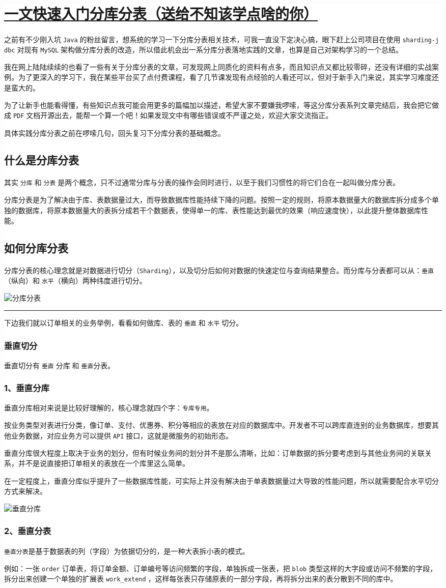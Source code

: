 # [一文快速入门分库分表（送给不知该学点啥的你）](https://www.cnblogs.com/chengxy-nds/p/13730973.html)



之前有不少刚入坑 `Java` 的粉丝留言，想系统的学习一下分库分表相关技术，可我一直没下定决心搞，眼下赶上公司项目在使用 `sharding-jdbc` 对现有 `MySQL` 架构做分库分表的改造，所以借此机会出一系分库分表落地实践的文章，也算是自己对架构学习的一个总结。

我在网上陆陆续续的也看了一些有关于分库分表的文章，可发现网上同质化的资料有点多，而且知识点又都比较零碎，还没有详细的实战案例。为了更深入的学习下，我在某些平台买了点付费课程，看了几节课发现有点经验的人看还可以，但对于新手入门来说，其实学习难度还是蛮大的。

为了让新手也能看得懂，有些知识点我可能会用更多的篇幅加以描述，希望大家不要嫌我啰嗦，等这分库分表系列文章完结后，我会把它做成 `PDF` 文档开源出去，能帮一个算一个吧！如果发现文中有哪些错误或不严谨之处，欢迎大家交流指正。

具体实践分库分表之前在啰嗦几句，回头复习下分库分表的基础概念。

## 什么是分库分表

其实 `分库` 和 `分表` 是两个概念，只不过通常分库与分表的操作会同时进行，以至于我们习惯性的将它们合在一起叫做分库分表。

分库分表是为了解决由于库、表数据量过大，而导致数据库性能持续下降的问题。按照一定的规则，将原本数据量大的数据库拆分成多个单独的数据库，将原本数据量大的表拆分成若干个数据表，使得单一的库、表性能达到最优的效果（响应速度快），以此提升整体数据库性能。

## 如何分库分表

分库分表的核心理念就是对数据进行切分（`Sharding`），以及切分后如何对数据的快速定位与查询结果整合。而分库与分表都可以从：`垂直`（纵向）和 `水平`（横向）两种纬度进行切分。

![分库分表](https://img-blog.csdnimg.cn/20200922163715280.png#pic_center)

------

下边我们就以订单相关的业务举例，看看如何做库、表的 `垂直` 和 `水平` 切分。

### 垂直切分

垂直切分有 `垂直` 分库 和 `垂直`分表。

### 1、垂直分库

垂直分库相对来说是比较好理解的，核心理念就四个字：`专库专用`。

按业务类型对表进行分类，像订单、支付、优惠券、积分等相应的表放在对应的数据库中。开发者不可以跨库直连别的业务数据库，想要其他业务数据，对应业务方可以提供 `API` 接口，这就是微服务的初始形态。

垂直分库很大程度上取决于业务的划分，但有时候业务间的划分并不是那么清晰，比如：订单数据的拆分要考虑到与其他业务间的关联关系，并不是说直接把订单相关的表放在一个库里这么简单。

在一定程度上，垂直分库似乎提升了一些数据库性能，可实际上并没有解决由于单表数据量过大导致的性能问题，所以就需要配合水平切分方式来解决。

![垂直分库](https://img-blog.csdnimg.cn/20200923174240294.png#pic_center)

### 2、垂直分表

`垂直分表`是基于数据表的列（字段）为依据切分的，是一种大表拆小表的模式。

例如：一张 `order` 订单表，将订单金额、订单编号等访问频繁的字段，单独拆成一张表，把 `blob` 类型这样的大字段或访问不频繁的字段，拆分出来创建一个单独的扩展表 `work_extend` ，这样每张表只存储原表的一部分字段，再将拆分出来的表分散到不同的库中。
